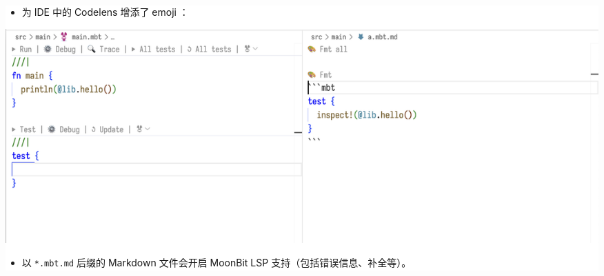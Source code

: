 - 为 IDE 中的 Codelens 增添了 emoji ：

![emoji.png](emoji.png)

- 以 `*.mbt.md` 后缀的 Markdown 文件会开启 MoonBit LSP 支持（包括错误信息、补全等）。
